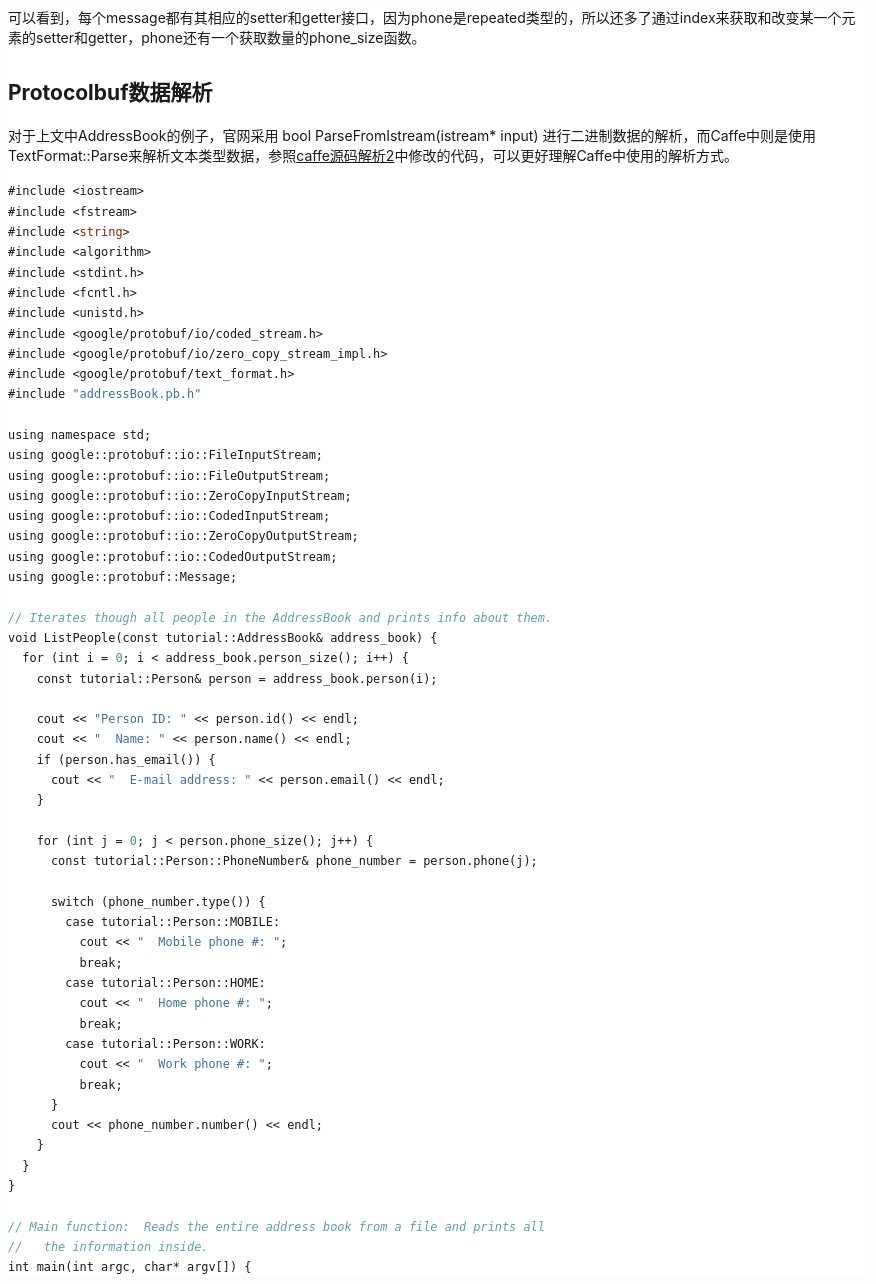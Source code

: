 可以看到，每个message都有其相应的setter和getter接口，因为phone是repeated类型的，所以还多了通过index来获取和改变某一个元素的setter和getter，phone还有一个获取数量的phone_size函数。

## Protocolbuf数据解析

对于上文中AddressBook的例子，官网采用 bool ParseFromIstream(istream* input) 进行二进制数据的解析，而Caffe中则是使用 TextFormat::Parse来解析文本类型数据，参照[caffe源码解析2](http://alanse7en.github.io/caffedai-ma-jie-xi-2/)中修改的代码，可以更好理解Caffe中使用的解析方式。

```protobuf
#include <iostream>
#include <fstream>
#include <string>
#include <algorithm>
#include <stdint.h>
#include <fcntl.h>
#include <unistd.h>
#include <google/protobuf/io/coded_stream.h>
#include <google/protobuf/io/zero_copy_stream_impl.h>
#include <google/protobuf/text_format.h>
#include "addressBook.pb.h"

using namespace std;
using google::protobuf::io::FileInputStream;
using google::protobuf::io::FileOutputStream;
using google::protobuf::io::ZeroCopyInputStream;
using google::protobuf::io::CodedInputStream;
using google::protobuf::io::ZeroCopyOutputStream;
using google::protobuf::io::CodedOutputStream;
using google::protobuf::Message;

// Iterates though all people in the AddressBook and prints info about them.
void ListPeople(const tutorial::AddressBook& address_book) {
  for (int i = 0; i < address_book.person_size(); i++) {
    const tutorial::Person& person = address_book.person(i);

    cout << "Person ID: " << person.id() << endl;
    cout << "  Name: " << person.name() << endl;
    if (person.has_email()) {
      cout << "  E-mail address: " << person.email() << endl;
    }

    for (int j = 0; j < person.phone_size(); j++) {
      const tutorial::Person::PhoneNumber& phone_number = person.phone(j);

      switch (phone_number.type()) {
        case tutorial::Person::MOBILE:
          cout << "  Mobile phone #: ";
          break;
        case tutorial::Person::HOME:
          cout << "  Home phone #: ";
          break;
        case tutorial::Person::WORK:
          cout << "  Work phone #: ";
          break;
      }
      cout << phone_number.number() << endl;
    }
  }
}

// Main function:  Reads the entire address book from a file and prints all
//   the information inside.
int main(int argc, char* argv[]) {
```